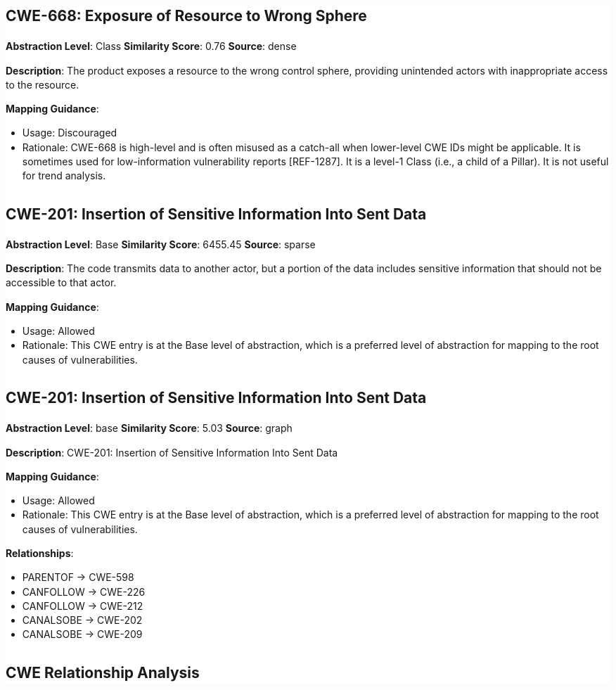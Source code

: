 ## CWE-668: Exposure of Resource to Wrong Sphere
**Abstraction Level**: Class
**Similarity Score**: 0.76
**Source**: dense

**Description**:
The product exposes a resource to the wrong control sphere, providing unintended actors with inappropriate access to the resource.

**Mapping Guidance**:
- Usage: Discouraged
- Rationale: CWE-668 is high-level and is often misused as a catch-all when lower-level CWE IDs might be applicable. It is sometimes used for low-information vulnerability reports [REF-1287]. It is a level-1 Class (i.e., a child of a Pillar). It is not useful for trend analysis.

## CWE-201: Insertion of Sensitive Information Into Sent Data
**Abstraction Level**: Base
**Similarity Score**: 6455.45
**Source**: sparse

**Description**:
The code transmits data to another actor, but a portion of the data includes sensitive information that should not be accessible to that actor.

**Mapping Guidance**:
- Usage: Allowed
- Rationale: This CWE entry is at the Base level of abstraction, which is a preferred level of abstraction for mapping to the root causes of vulnerabilities.

## CWE-201: Insertion of Sensitive Information Into Sent Data
**Abstraction Level**: base
**Similarity Score**: 5.03
**Source**: graph

**Description**:
CWE-201: Insertion of Sensitive Information Into Sent Data

**Mapping Guidance**:
- Usage: Allowed
- Rationale: This CWE entry is at the Base level of abstraction, which is a preferred level of abstraction for mapping to the root causes of vulnerabilities.

**Relationships**:
- PARENTOF -> CWE-598
- CANFOLLOW -> CWE-226
- CANFOLLOW -> CWE-212
- CANALSOBE -> CWE-202
- CANALSOBE -> CWE-209


## CWE Relationship Analysis
